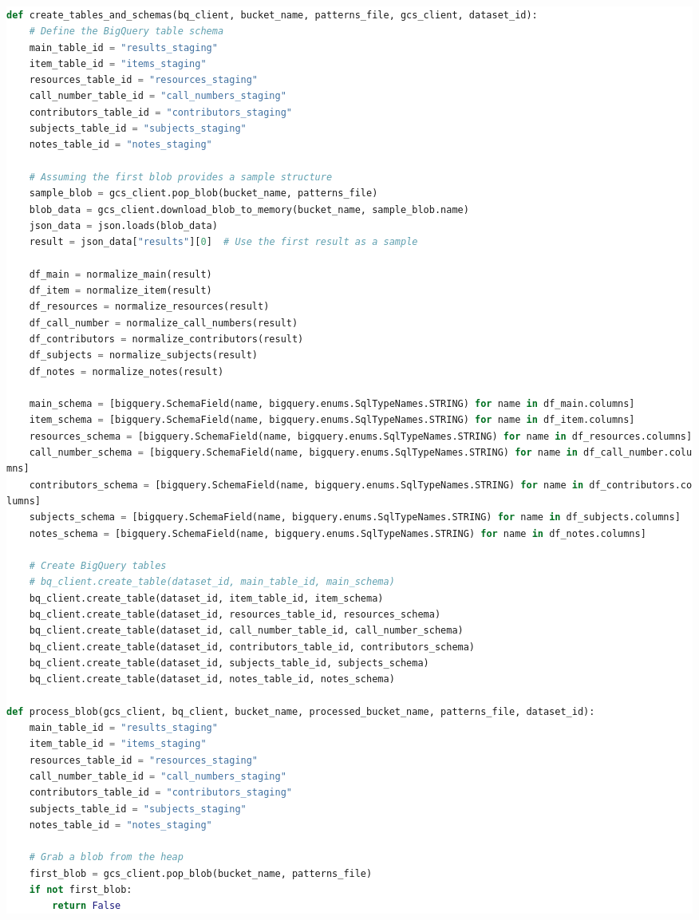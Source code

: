 ```Python
def create_tables_and_schemas(bq_client, bucket_name, patterns_file, gcs_client, dataset_id):
    # Define the BigQuery table schema
    main_table_id = "results_staging"
    item_table_id = "items_staging"
    resources_table_id = "resources_staging"
    call_number_table_id = "call_numbers_staging"
    contributors_table_id = "contributors_staging"
    subjects_table_id = "subjects_staging"
    notes_table_id = "notes_staging"

    # Assuming the first blob provides a sample structure
    sample_blob = gcs_client.pop_blob(bucket_name, patterns_file)
    blob_data = gcs_client.download_blob_to_memory(bucket_name, sample_blob.name)
    json_data = json.loads(blob_data)
    result = json_data["results"][0]  # Use the first result as a sample

    df_main = normalize_main(result)
    df_item = normalize_item(result)
    df_resources = normalize_resources(result)
    df_call_number = normalize_call_numbers(result)
    df_contributors = normalize_contributors(result)
    df_subjects = normalize_subjects(result)
    df_notes = normalize_notes(result)

    main_schema = [bigquery.SchemaField(name, bigquery.enums.SqlTypeNames.STRING) for name in df_main.columns]
    item_schema = [bigquery.SchemaField(name, bigquery.enums.SqlTypeNames.STRING) for name in df_item.columns]
    resources_schema = [bigquery.SchemaField(name, bigquery.enums.SqlTypeNames.STRING) for name in df_resources.columns]
    call_number_schema = [bigquery.SchemaField(name, bigquery.enums.SqlTypeNames.STRING) for name in df_call_number.columns]
    contributors_schema = [bigquery.SchemaField(name, bigquery.enums.SqlTypeNames.STRING) for name in df_contributors.columns]
    subjects_schema = [bigquery.SchemaField(name, bigquery.enums.SqlTypeNames.STRING) for name in df_subjects.columns]
    notes_schema = [bigquery.SchemaField(name, bigquery.enums.SqlTypeNames.STRING) for name in df_notes.columns]

    # Create BigQuery tables
    # bq_client.create_table(dataset_id, main_table_id, main_schema)
    bq_client.create_table(dataset_id, item_table_id, item_schema)
    bq_client.create_table(dataset_id, resources_table_id, resources_schema)
    bq_client.create_table(dataset_id, call_number_table_id, call_number_schema)
    bq_client.create_table(dataset_id, contributors_table_id, contributors_schema)
    bq_client.create_table(dataset_id, subjects_table_id, subjects_schema)
    bq_client.create_table(dataset_id, notes_table_id, notes_schema)

def process_blob(gcs_client, bq_client, bucket_name, processed_bucket_name, patterns_file, dataset_id):
    main_table_id = "results_staging"
    item_table_id = "items_staging"
    resources_table_id = "resources_staging"
    call_number_table_id = "call_numbers_staging"
    contributors_table_id = "contributors_staging"
    subjects_table_id = "subjects_staging"
    notes_table_id = "notes_staging"

    # Grab a blob from the heap
    first_blob = gcs_client.pop_blob(bucket_name, patterns_file)
    if not first_blob:
        return False

```